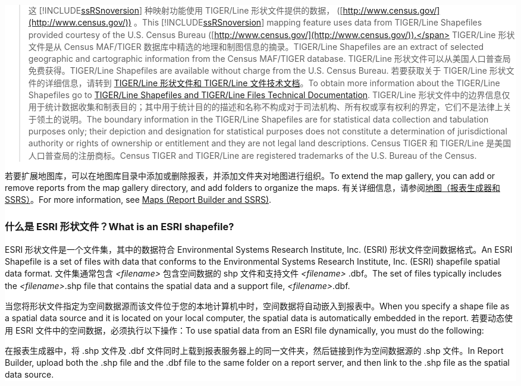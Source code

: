 >  <span data-ttu-id="90e53-177">这 [!INCLUDE[ssRSnoversion](../../includes/ssrsnoversion-md.md)] 种映射功能使用 TIGER/Line 形状文件提供的数据， ([http://www.census.gov/](http://www.census.gov/)) 。</span><span class="sxs-lookup"><span data-stu-id="90e53-177">This [!INCLUDE[ssRSnoversion](../../includes/ssrsnoversion-md.md)] mapping feature uses data from TIGER/Line Shapefiles provided courtesy of the U.S. Census Bureau ([http://www.census.gov/](http://www.census.gov/)).</span></span> <span data-ttu-id="90e53-178">TIGER/Line 形状文件是从 Census MAF/TIGER 数据库中精选的地理和制图信息的摘录。</span><span class="sxs-lookup"><span data-stu-id="90e53-178">TIGER/Line Shapefiles are an extract of selected geographic and cartographic information from the Census MAF/TIGER database.</span></span> <span data-ttu-id="90e53-179">TIGER/Line 形状文件可以从美国人口普查局免费获得。</span><span class="sxs-lookup"><span data-stu-id="90e53-179">TIGER/Line Shapefiles are available without charge from the U.S. Census Bureau.</span></span> <span data-ttu-id="90e53-180">若要获取关于 TIGER/Line 形状文件的详细信息，请转到 [TIGER/Line 形状文件和 TIGER/Line 文件技术文档](https://www.census.gov/programs-surveys/geography/technical-documentation/complete-technical-documentation/tiger-geo-line.html)。</span><span class="sxs-lookup"><span data-stu-id="90e53-180">To obtain more information about the TIGER/Line Shapefiles go to [TIGER/Line Shapefiles and TIGER/Line Files Technical Documentation](https://www.census.gov/programs-surveys/geography/technical-documentation/complete-technical-documentation/tiger-geo-line.html).</span></span> <span data-ttu-id="90e53-181">TIGER/Line 形状文件中的边界信息仅用于统计数据收集和制表目的；其中用于统计目的的描述和名称不构成对于司法机构、所有权或享有权利的界定，它们不是法律上关于领土的说明。</span><span class="sxs-lookup"><span data-stu-id="90e53-181">The boundary information in the TIGER/Line Shapefiles are for statistical data collection and tabulation purposes only; their depiction and designation for statistical purposes does not constitute a determination of jurisdictional authority or rights of ownership or entitlement and they are not legal land descriptions.</span></span> <span data-ttu-id="90e53-182">Census TIGER 和 TIGER/Line 是美国人口普查局的注册商标。</span><span class="sxs-lookup"><span data-stu-id="90e53-182">Census TIGER and TIGER/Line are registered trademarks of the U.S. Bureau of the Census.</span></span>

 <span data-ttu-id="90e53-183">若要扩展地图库，可以在地图库目录中添加或删除报表，并添加文件夹对地图进行组织。</span><span class="sxs-lookup"><span data-stu-id="90e53-183">To extend the map gallery, you can add or remove reports from the map gallery directory, and add folders to organize the maps.</span></span> <span data-ttu-id="90e53-184">有关详细信息，请参阅[地图（报表生成器和 SSRS）](maps-report-builder-and-ssrs.md)。</span><span class="sxs-lookup"><span data-stu-id="90e53-184">For more information, see [Maps &#40;Report Builder and SSRS&#41;](maps-report-builder-and-ssrs.md).</span></span>

###  <a name="what-is-an-esri-shapefile"></a><a name="Shapefile"></a><span data-ttu-id="90e53-185">什么是 ESRI 形状文件？</span><span class="sxs-lookup"><span data-stu-id="90e53-185">What is an ESRI shapefile?</span></span>
 <span data-ttu-id="90e53-186">ESRI 形状文件是一个文件集，其中的数据符合 Environmental Systems Research Institute, Inc. (ESRI) 形状文件空间数据格式。</span><span class="sxs-lookup"><span data-stu-id="90e53-186">An ESRI Shapefile is a set of files with data that conforms to the Environmental Systems Research Institute, Inc. (ESRI) shapefile spatial data format.</span></span> <span data-ttu-id="90e53-187">文件集通常包含 *\<filename>* 包含空间数据的 shp 文件和支持文件 *\<filename>* .dbf。</span><span class="sxs-lookup"><span data-stu-id="90e53-187">The set of files typically includes the *\<filename>*.shp file that contains the spatial data and a support file, *\<filename>*.dbf.</span></span>

 <span data-ttu-id="90e53-188">当您将形状文件指定为空间数据源而该文件位于您的本地计算机中时，空间数据将自动嵌入到报表中。</span><span class="sxs-lookup"><span data-stu-id="90e53-188">When you specify a shape file as a spatial data source and it is located on your local computer, the spatial data is automatically embedded in the report.</span></span> <span data-ttu-id="90e53-189">若要动态使用 ESRI 文件中的空间数据，必须执行以下操作：</span><span class="sxs-lookup"><span data-stu-id="90e53-189">To use spatial data from an ESRI file dynamically, you must do the following:</span></span>

 <span data-ttu-id="90e53-190">在报表生成器中，将 .shp 文件及 .dbf 文件同时上载到报表服务器上的同一文件夹，然后链接到作为空间数据源的 .shp 文件。</span><span class="sxs-lookup"><span data-stu-id="90e53-190">In Report Builder, upload both the .shp file and the .dbf file to the same folder on a report server, and then link to the .shp file as the spatial data source.</span></span>
